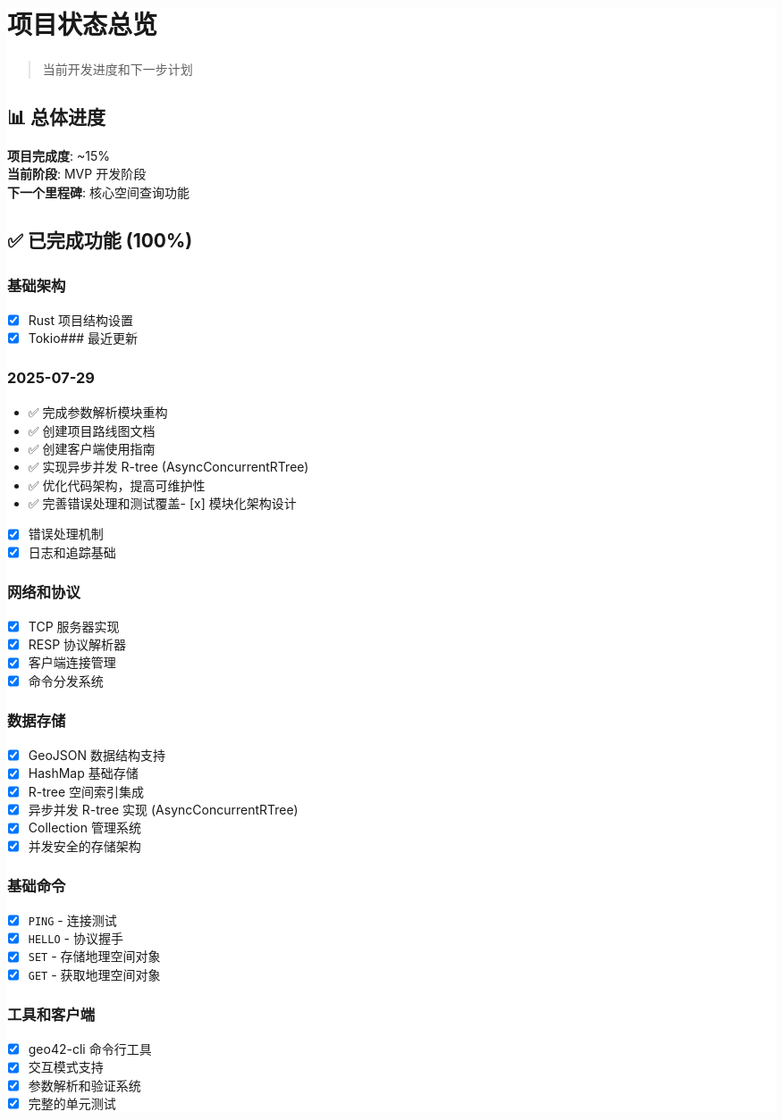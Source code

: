 # 项目状态总览

> 当前开发进度和下一步计划

## 📊 总体进度

**项目完成度**: ~15%  
**当前阶段**: MVP 开发阶段  
**下一个里程碑**: 核心空间查询功能

## ✅ 已完成功能 (100%)

### 基础架构
- [x] Rust 项目结构设置
- [x] Tokio### 最近更新

### 2025-07-29
- ✅ 完成参数解析模块重构
- ✅ 创建项目路线图文档  
- ✅ 创建客户端使用指南
- ✅ 实现异步并发 R-tree (AsyncConcurrentRTree)
- ✅ 优化代码架构，提高可维护性
- ✅ 完善错误处理和测试覆盖- [x] 模块化架构设计
- [x] 错误处理机制
- [x] 日志和追踪基础

### 网络和协议
- [x] TCP 服务器实现
- [x] RESP 协议解析器
- [x] 客户端连接管理
- [x] 命令分发系统

### 数据存储
- [x] GeoJSON 数据结构支持
- [x] HashMap 基础存储
- [x] R-tree 空间索引集成
- [x] 异步并发 R-tree 实现 (AsyncConcurrentRTree)
- [x] Collection 管理系统
- [x] 并发安全的存储架构

### 基础命令
- [x] `PING` - 连接测试
- [x] `HELLO` - 协议握手  
- [x] `SET` - 存储地理空间对象
- [x] `GET` - 获取地理空间对象

### 工具和客户端
- [x] geo42-cli 命令行工具
- [x] 交互模式支持
- [x] 参数解析和验证系统
- [x] 完整的单元测试
